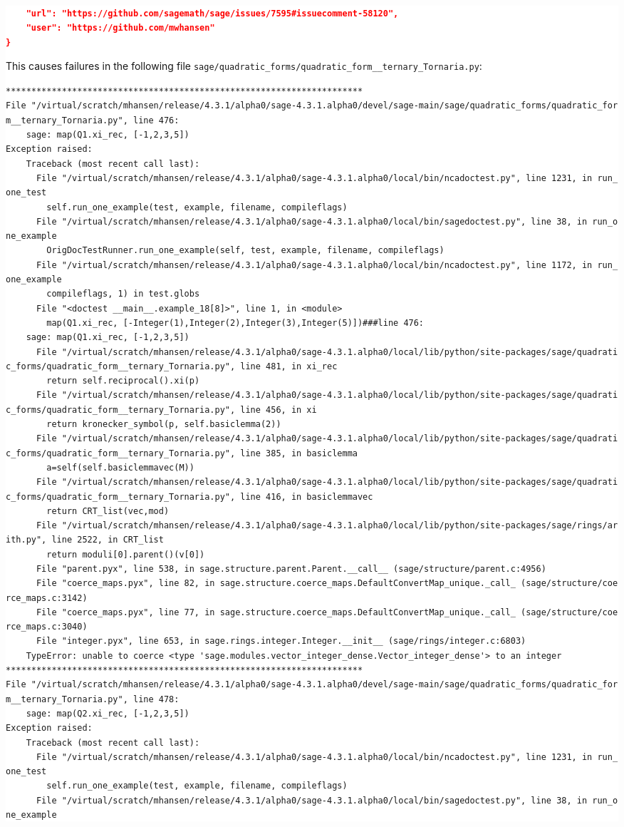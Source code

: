 ```json
    "url": "https://github.com/sagemath/sage/issues/7595#issuecomment-58120",
    "user": "https://github.com/mwhansen"
}
```

<a id='comment:12'></a>
This causes failures in the following file `sage/quadratic_forms/quadratic_form__ternary_Tornaria.py`:

```
**********************************************************************
File "/virtual/scratch/mhansen/release/4.3.1/alpha0/sage-4.3.1.alpha0/devel/sage-main/sage/quadratic_forms/quadratic_form__ternary_Tornaria.py", line 476:
    sage: map(Q1.xi_rec, [-1,2,3,5])
Exception raised:
    Traceback (most recent call last):
      File "/virtual/scratch/mhansen/release/4.3.1/alpha0/sage-4.3.1.alpha0/local/bin/ncadoctest.py", line 1231, in run_one_test
        self.run_one_example(test, example, filename, compileflags)
      File "/virtual/scratch/mhansen/release/4.3.1/alpha0/sage-4.3.1.alpha0/local/bin/sagedoctest.py", line 38, in run_one_example
        OrigDocTestRunner.run_one_example(self, test, example, filename, compileflags)
      File "/virtual/scratch/mhansen/release/4.3.1/alpha0/sage-4.3.1.alpha0/local/bin/ncadoctest.py", line 1172, in run_one_example
        compileflags, 1) in test.globs
      File "<doctest __main__.example_18[8]>", line 1, in <module>
        map(Q1.xi_rec, [-Integer(1),Integer(2),Integer(3),Integer(5)])###line 476:
    sage: map(Q1.xi_rec, [-1,2,3,5])
      File "/virtual/scratch/mhansen/release/4.3.1/alpha0/sage-4.3.1.alpha0/local/lib/python/site-packages/sage/quadratic_forms/quadratic_form__ternary_Tornaria.py", line 481, in xi_rec
        return self.reciprocal().xi(p)
      File "/virtual/scratch/mhansen/release/4.3.1/alpha0/sage-4.3.1.alpha0/local/lib/python/site-packages/sage/quadratic_forms/quadratic_form__ternary_Tornaria.py", line 456, in xi
        return kronecker_symbol(p, self.basiclemma(2))
      File "/virtual/scratch/mhansen/release/4.3.1/alpha0/sage-4.3.1.alpha0/local/lib/python/site-packages/sage/quadratic_forms/quadratic_form__ternary_Tornaria.py", line 385, in basiclemma
        a=self(self.basiclemmavec(M))
      File "/virtual/scratch/mhansen/release/4.3.1/alpha0/sage-4.3.1.alpha0/local/lib/python/site-packages/sage/quadratic_forms/quadratic_form__ternary_Tornaria.py", line 416, in basiclemmavec
        return CRT_list(vec,mod)
      File "/virtual/scratch/mhansen/release/4.3.1/alpha0/sage-4.3.1.alpha0/local/lib/python/site-packages/sage/rings/arith.py", line 2522, in CRT_list
        return moduli[0].parent()(v[0])
      File "parent.pyx", line 538, in sage.structure.parent.Parent.__call__ (sage/structure/parent.c:4956)
      File "coerce_maps.pyx", line 82, in sage.structure.coerce_maps.DefaultConvertMap_unique._call_ (sage/structure/coerce_maps.c:3142)
      File "coerce_maps.pyx", line 77, in sage.structure.coerce_maps.DefaultConvertMap_unique._call_ (sage/structure/coerce_maps.c:3040)
      File "integer.pyx", line 653, in sage.rings.integer.Integer.__init__ (sage/rings/integer.c:6803)
    TypeError: unable to coerce <type 'sage.modules.vector_integer_dense.Vector_integer_dense'> to an integer
**********************************************************************
File "/virtual/scratch/mhansen/release/4.3.1/alpha0/sage-4.3.1.alpha0/devel/sage-main/sage/quadratic_forms/quadratic_form__ternary_Tornaria.py", line 478:
    sage: map(Q2.xi_rec, [-1,2,3,5])
Exception raised:
    Traceback (most recent call last):
      File "/virtual/scratch/mhansen/release/4.3.1/alpha0/sage-4.3.1.alpha0/local/bin/ncadoctest.py", line 1231, in run_one_test
        self.run_one_example(test, example, filename, compileflags)
      File "/virtual/scratch/mhansen/release/4.3.1/alpha0/sage-4.3.1.alpha0/local/bin/sagedoctest.py", line 38, in run_one_example
```